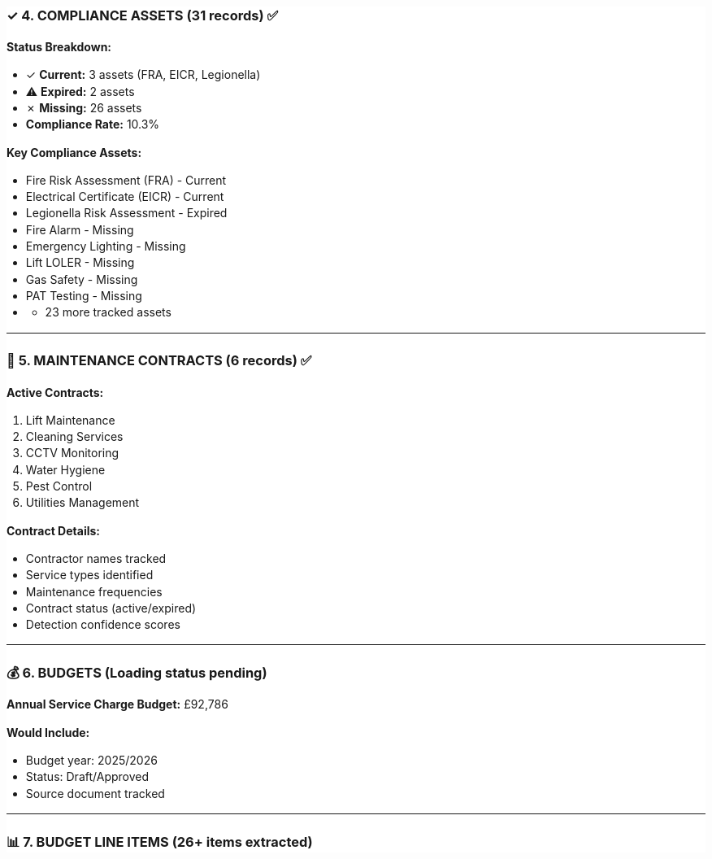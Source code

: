 
### ✓ **4. COMPLIANCE ASSETS** (31 records) ✅

**Status Breakdown:**
- ✓ **Current:** 3 assets (FRA, EICR, Legionella)
- ⚠ **Expired:** 2 assets
- ✗ **Missing:** 26 assets
- **Compliance Rate:** 10.3%

**Key Compliance Assets:**
- Fire Risk Assessment (FRA) - Current
- Electrical Certificate (EICR) - Current
- Legionella Risk Assessment - Expired
- Fire Alarm - Missing
- Emergency Lighting - Missing
- Lift LOLER - Missing
- Gas Safety - Missing
- PAT Testing - Missing
- + 23 more tracked assets

---

### 🔧 **5. MAINTENANCE CONTRACTS** (6 records) ✅

**Active Contracts:**
1. Lift Maintenance
2. Cleaning Services
3. CCTV Monitoring
4. Water Hygiene
5. Pest Control
6. Utilities Management

**Contract Details:**
- Contractor names tracked
- Service types identified
- Maintenance frequencies
- Contract status (active/expired)
- Detection confidence scores

---

### 💰 **6. BUDGETS** (Loading status pending)

**Annual Service Charge Budget:** £92,786

**Would Include:**
- Budget year: 2025/2026
- Status: Draft/Approved
- Source document tracked

---

### 📊 **7. BUDGET LINE ITEMS** (26+ items extracted)
